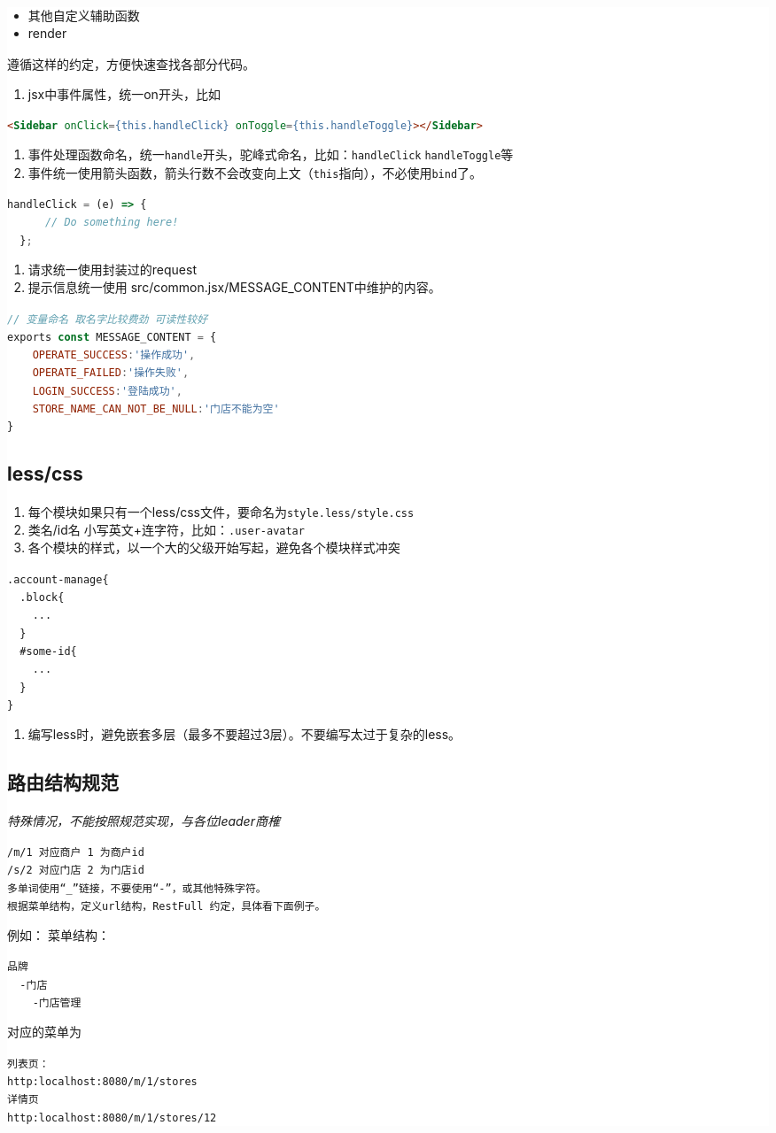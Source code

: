   - 其他自定义辅助函数
  - render

  遵循这样的约定，方便快速查找各部分代码。

1. jsx中事件属性，统一on开头，比如
```html
<Sidebar onClick={this.handleClick} onToggle={this.handleToggle}></Sidebar>
```
1. 事件处理函数命名，统一`handle`开头，驼峰式命名，比如：`handleClick` `handleToggle`等
1. 事件统一使用箭头函数，箭头行数不会改变向上文（`this`指向），不必使用`bind`了。
  ```javascript
  handleClick = (e) => {
        // Do something here!
    };
  ```
1. 请求统一使用封装过的request
1. 提示信息统一使用 src/common.jsx/MESSAGE_CONTENT中维护的内容。
  ```javascript
  // 变量命名 取名字比较费劲 可读性较好
  exports const MESSAGE_CONTENT = {
      OPERATE_SUCCESS:'操作成功',
      OPERATE_FAILED:'操作失败',
      LOGIN_SUCCESS:'登陆成功',
      STORE_NAME_CAN_NOT_BE_NULL:'门店不能为空'
  }
  ```


## less/css
1. 每个模块如果只有一个less/css文件，要命名为`style.less/style.css`
1. 类名/id名 小写英文+连字符，比如：`.user-avatar`
1. 各个模块的样式，以一个大的父级开始写起，避免各个模块样式冲突
  ```less
  .account-manage{
    .block{
      ...
    }
    #some-id{
      ...
    }
  }  
  ```
1. 编写less时，避免嵌套多层（最多不要超过3层）。不要编写太过于复杂的less。

## 路由结构规范
*特殊情况，不能按照规范实现，与各位leader商榷*
```
/m/1 对应商户 1 为商户id
/s/2 对应门店 2 为门店id
多单词使用“_”链接，不要使用“-”，或其他特殊字符。
根据菜单结构，定义url结构，RestFull 约定，具体看下面例子。
```
例如：
菜单结构：
```
品牌
  -门店
    -门店管理
```
对应的菜单为  
```
列表页：
http:localhost:8080/m/1/stores
详情页
http:localhost:8080/m/1/stores/12
```